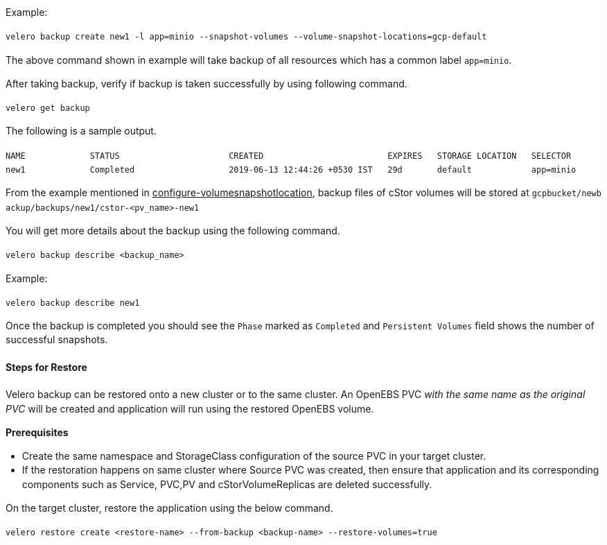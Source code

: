 Example: 

```shell hideCopy
velero backup create new1 -l app=minio --snapshot-volumes --volume-snapshot-locations=gcp-default
```

The above command shown in example will take backup of all resources which has a common label `app=minio`.  

After taking backup, verify if backup is taken successfully by using following command.

```shell hideCopy
velero get backup
```

The following is a sample output.

```shell hideCopy
NAME             STATUS                      CREATED                         EXPIRES   STORAGE LOCATION   SELECTOR
new1             Completed                   2019-06-13 12:44:26 +0530 IST   29d       default            app=minio
```

From the example mentioned in [configure-volumesnapshotlocation](#configure-volumesnapshotlocation), backup files of cStor volumes will be stored at `gcpbucket/newbackup/backups/new1/cstor-<pv_name>-new1`

You will get more details about the backup using the following command.

```shell hideCopy
velero backup describe <backup_name> 
```

Example:

```shell hideCopy
velero backup describe new1
```

Once the backup is completed you should see the `Phase` marked as `Completed` and `Persistent Volumes` field shows the number of successful snapshots.

#### Steps for Restore

Velero backup can be restored onto a new cluster or to the same cluster. An OpenEBS PVC *with the same name as the original PVC* will be created and application will run using the restored OpenEBS volume.

**Prerequisites**

- Create the same namespace and StorageClass configuration of the source PVC in your target cluster. 
- If the restoration happens on same cluster where Source PVC was created, then ensure that application and its corresponding components such as Service, PVC,PV and cStorVolumeReplicas are deleted successfully.

On the target cluster, restore the application using the below command. 

```shell hideCopy
velero restore create <restore-name> --from-backup <backup-name> --restore-volumes=true
```
